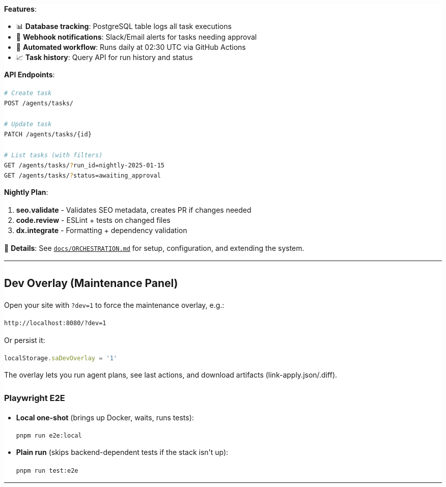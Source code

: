 **Features**:
- 📊 **Database tracking**: PostgreSQL table logs all task executions
- 🔔 **Webhook notifications**: Slack/Email alerts for tasks needing approval
- 🔄 **Automated workflow**: Runs daily at 02:30 UTC via GitHub Actions
- 📈 **Task history**: Query API for run history and status

**API Endpoints**:
```bash
# Create task
POST /agents/tasks/

# Update task
PATCH /agents/tasks/{id}

# List tasks (with filters)
GET /agents/tasks/?run_id=nightly-2025-01-15
GET /agents/tasks/?status=awaiting_approval
```

**Nightly Plan**:
1. **seo.validate** - Validates SEO metadata, creates PR if changes needed
2. **code.review** - ESLint + tests on changed files
3. **dx.integrate** - Formatting + dependency validation

📖 **Details**: See [`docs/ORCHESTRATION.md`](docs/ORCHESTRATION.md) for setup, configuration, and extending the system.

---

## Dev Overlay (Maintenance Panel)

Open your site with `?dev=1` to force the maintenance overlay, e.g.:
```
http://localhost:8080/?dev=1
```
Or persist it:
```js
localStorage.saDevOverlay = '1'
```
The overlay lets you run agent plans, see last actions, and download artifacts (link-apply.json/.diff).

### Playwright E2E

- **Local one-shot** (brings up Docker, waits, runs tests):
  ```bash
  pnpm run e2e:local
  ```
- **Plain run** (skips backend-dependent tests if the stack isn't up):
  ```bash
  pnpm run test:e2e
  ```

---
